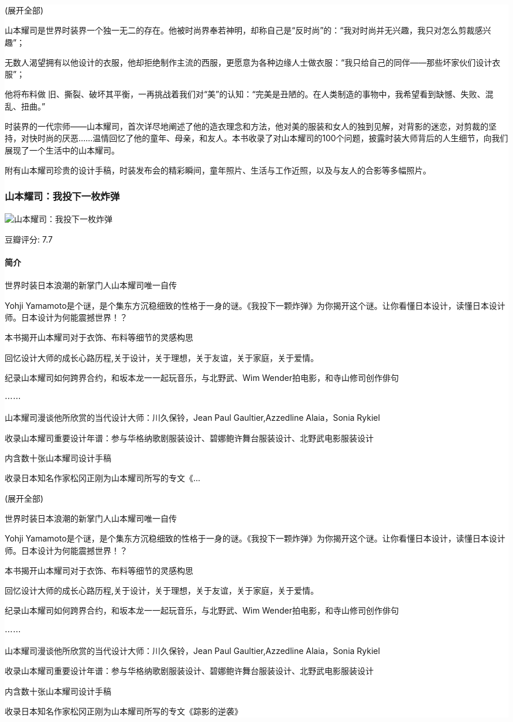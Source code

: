 (展开全部)

山本耀司是世界时装界一个独一无二的存在。他被时尚界奉若神明，却称自己是“反时尚”的：“我对时尚并无兴趣，我只对怎么剪裁感兴趣”；

无数人渴望拥有以他设计的衣服，他却拒绝制作主流的西服，更愿意为各种边缘人士做衣服：“我只给自己的同伴——那些坏家伙们设计衣服”；

他将布料做 旧、撕裂、破坏其平衡，一再挑战着我们对“美”的认知：“完美是丑陋的。在人类制造的事物中，我希望看到缺憾、失败、混乱、扭曲。”

时装界的一代宗师——山本耀司，首次详尽地阐述了他的造衣理念和方法，他对美的服装和女人的独到见解，对背影的迷恋，对剪裁的坚持，对快时尚的厌恶……温情回忆了他的童年、母亲，和友人。本书收录了对山本耀司的100个问题，披露时装大师背后的人生细节，向我们展现了一个生活中的山本耀司。

附有山本耀司珍贵的设计手稿，时装发布会的精彩瞬间，童年照片、生活与工作近照，以及与友人的合影等多幅照片。



### 山本耀司：我投下一枚炸弹

![山本耀司：我投下一枚炸弹](https://img1.doubanio.com/view/subject/l/public/s27211529.jpg)

豆瓣评分: 7.7

#### 简介

世界时装日本浪潮的新掌门人山本耀司唯一自传

Yohji Yamamoto是个谜，是个集东方沉稳细致的性格于一身的谜。《我投下一颗炸弹》为你揭开这个谜。让你看懂日本设计，读懂日本设计师。日本设计为何能震撼世界！？

本书揭开山本耀司对于衣饰、布料等细节的灵感构思

回忆设计大师的成长心路历程,关于设计，关于理想，关于友谊，关于家庭，关于爱情。

纪录山本耀司如何跨界合约，和坂本龙一一起玩音乐，与北野武、Wim Wender拍电影，和寺山修司创作俳句

⋯⋯

山本耀司漫谈他所欣赏的当代设计大师：川久保铃，Jean Paul Gaultier,Azzedline Alaia，Sonia Rykiel

收录山本耀司重要设计年谱：参与华格纳歌剧服装设计、碧娜鲍许舞台服装设计、北野武电影服装设计

内含数十张山本耀司设计手稿

收录日本知名作家松冈正刚为山本耀司所写的专文《...

(展开全部)

世界时装日本浪潮的新掌门人山本耀司唯一自传

Yohji Yamamoto是个谜，是个集东方沉稳细致的性格于一身的谜。《我投下一颗炸弹》为你揭开这个谜。让你看懂日本设计，读懂日本设计师。日本设计为何能震撼世界！？

本书揭开山本耀司对于衣饰、布料等细节的灵感构思

回忆设计大师的成长心路历程,关于设计，关于理想，关于友谊，关于家庭，关于爱情。

纪录山本耀司如何跨界合约，和坂本龙一一起玩音乐，与北野武、Wim Wender拍电影，和寺山修司创作俳句

⋯⋯

山本耀司漫谈他所欣赏的当代设计大师：川久保铃，Jean Paul Gaultier,Azzedline Alaia，Sonia Rykiel

收录山本耀司重要设计年谱：参与华格纳歌剧服装设计、碧娜鲍许舞台服装设计、北野武电影服装设计

内含数十张山本耀司设计手稿

收录日本知名作家松冈正刚为山本耀司所写的专文《踪影的逆袭》
